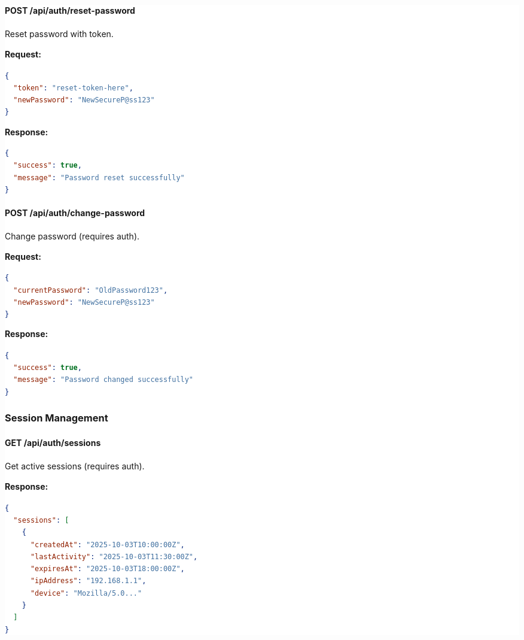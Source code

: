 #### **POST /api/auth/reset-password**
Reset password with token.

**Request:**
```json
{
  "token": "reset-token-here",
  "newPassword": "NewSecureP@ss123"
}
```

**Response:**
```json
{
  "success": true,
  "message": "Password reset successfully"
}
```

#### **POST /api/auth/change-password**
Change password (requires auth).

**Request:**
```json
{
  "currentPassword": "OldPassword123",
  "newPassword": "NewSecureP@ss123"
}
```

**Response:**
```json
{
  "success": true,
  "message": "Password changed successfully"
}
```

### Session Management

#### **GET /api/auth/sessions**
Get active sessions (requires auth).

**Response:**
```json
{
  "sessions": [
    {
      "createdAt": "2025-10-03T10:00:00Z",
      "lastActivity": "2025-10-03T11:30:00Z",
      "expiresAt": "2025-10-03T18:00:00Z",
      "ipAddress": "192.168.1.1",
      "device": "Mozilla/5.0..."
    }
  ]
}
```
